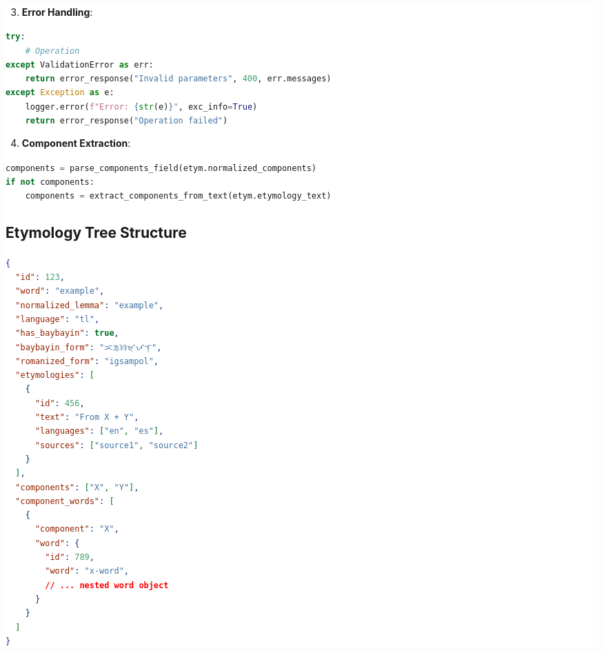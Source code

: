 3. **Error Handling**:
```python
try:
    # Operation
except ValidationError as err:
    return error_response("Invalid parameters", 400, err.messages)
except Exception as e:
    logger.error(f"Error: {str(e)}", exc_info=True)
    return error_response("Operation failed")
```

4. **Component Extraction**:
```python
components = parse_components_field(etym.normalized_components)
if not components:
    components = extract_components_from_text(etym.etymology_text)
```

## Etymology Tree Structure

```json
{
  "id": 123,
  "word": "example",
  "normalized_lemma": "example",
  "language": "tl",
  "has_baybayin": true,
  "baybayin_form": "ᜁᜄ᜔ᜐᜋ᜔ᜉᜎ᜔",
  "romanized_form": "igsampol",
  "etymologies": [
    {
      "id": 456,
      "text": "From X + Y",
      "languages": ["en", "es"],
      "sources": ["source1", "source2"]
    }
  ],
  "components": ["X", "Y"],
  "component_words": [
    {
      "component": "X",
      "word": {
        "id": 789,
        "word": "x-word",
        // ... nested word object
      }
    }
  ]
}
``` 